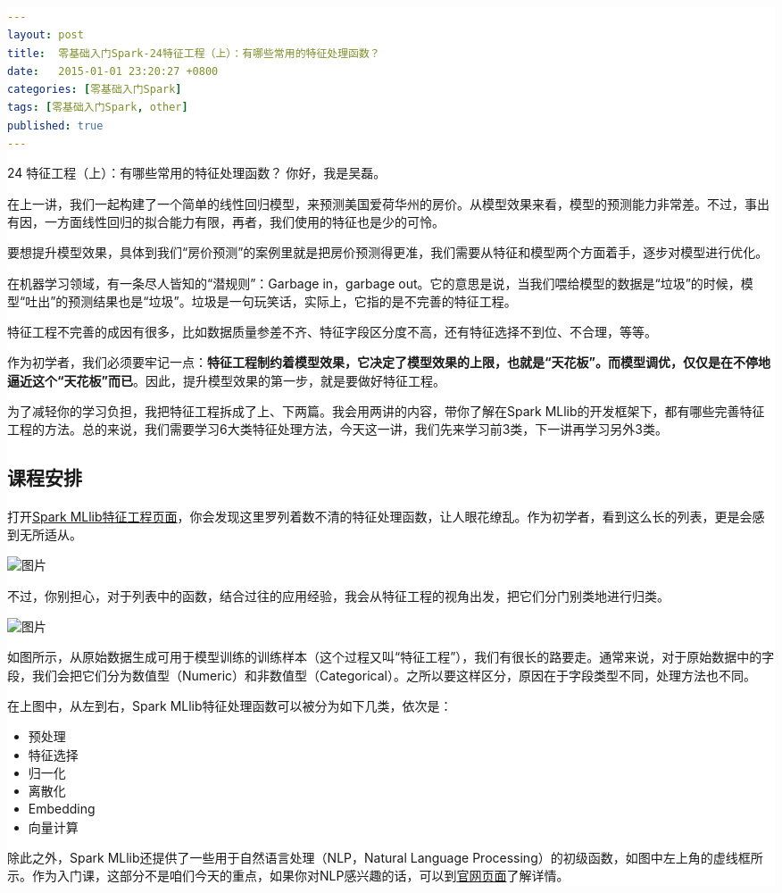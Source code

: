 ```yaml
---
layout: post
title:  零基础入门Spark-24特征工程（上）：有哪些常用的特征处理函数？
date:   2015-01-01 23:20:27 +0800
categories: [零基础入门Spark]
tags: [零基础入门Spark, other]
published: true
---
```




24 特征工程（上）：有哪些常用的特征处理函数？
你好，我是吴磊。

在上一讲，我们一起构建了一个简单的线性回归模型，来预测美国爱荷华州的房价。从模型效果来看，模型的预测能力非常差。不过，事出有因，一方面线性回归的拟合能力有限，再者，我们使用的特征也是少的可怜。

要想提升模型效果，具体到我们“房价预测”的案例里就是把房价预测得更准，我们需要从特征和模型两个方面着手，逐步对模型进行优化。

在机器学习领域，有一条尽人皆知的“潜规则”：Garbage in，garbage out。它的意思是说，当我们喂给模型的数据是“垃圾”的时候，模型“吐出”的预测结果也是“垃圾”。垃圾是一句玩笑话，实际上，它指的是不完善的特征工程。

特征工程不完善的成因有很多，比如数据质量参差不齐、特征字段区分度不高，还有特征选择不到位、不合理，等等。

作为初学者，我们必须要牢记一点：**特征工程制约着模型效果，它决定了模型效果的上限，也就是“天花板”。而模型调优，仅仅是在不停地逼近这个“天花板”而已**。因此，提升模型效果的第一步，就是要做好特征工程。

为了减轻你的学习负担，我把特征工程拆成了上、下两篇。我会用两讲的内容，带你了解在Spark MLlib的开发框架下，都有哪些完善特征工程的方法。总的来说，我们需要学习6大类特征处理方法，今天这一讲，我们先来学习前3类，下一讲再学习另外3类。

## 课程安排

打开[Spark MLlib特征工程页面](https://spark.apache.org/docs/latest/ml-features.html)，你会发现这里罗列着数不清的特征处理函数，让人眼花缭乱。作为初学者，看到这么长的列表，更是会感到无所适从。

![图片](https://learn.lianglianglee.com/%e4%b8%93%e6%a0%8f/%e9%9b%b6%e5%9f%ba%e7%a1%80%e5%85%a5%e9%97%a8Spark/assets/755b3b866b0828aa512b944515e5dbb0.png "官网列表")

不过，你别担心，对于列表中的函数，结合过往的应用经验，我会从特征工程的视角出发，把它们分门别类地进行归类。

![图片](https://learn.lianglianglee.com/%e4%b8%93%e6%a0%8f/%e9%9b%b6%e5%9f%ba%e7%a1%80%e5%85%a5%e9%97%a8Spark/assets/fb2e1de527829c503514731396edb68a.jpg "特征工程一览 & Spark MLlib特征处理函数分类")

如图所示，从原始数据生成可用于模型训练的训练样本（这个过程又叫“特征工程”），我们有很长的路要走。通常来说，对于原始数据中的字段，我们会把它们分为数值型（Numeric）和非数值型（Categorical）。之所以要这样区分，原因在于字段类型不同，处理方法也不同。

在上图中，从左到右，Spark MLlib特征处理函数可以被分为如下几类，依次是：

* 预处理
* 特征选择
* 归一化
* 离散化
* Embedding
* 向量计算

除此之外，Spark MLlib还提供了一些用于自然语言处理（NLP，Natural Language Processing）的初级函数，如图中左上角的虚线框所示。作为入门课，这部分不是咱们今天的重点，如果你对NLP感兴趣的话，可以到[官网页面](https://spark.apache.org/docs/latest/ml-features.html)了解详情。
